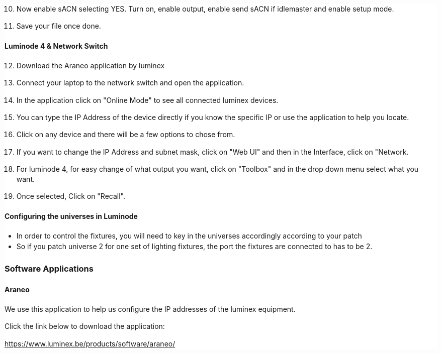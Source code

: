 10) Now enable sACN selecting YES. Turn on, enable output, enable send sACN if idlemaster and enable setup mode.

11) Save your file once done.

#### Luminode 4 & Network Switch

12) Download the Araneo application by luminex

13) Connect your laptop to the network switch and open the application.

14) In the application click on "Online Mode" to see all connected luminex devices.

15) You can type the IP Address of the device directly if you know the specific IP or use the application to help you locate.

16) Click on any device and there will be a few options to chose from.

17) If you want to change the IP Address and subnet mask, click on "Web UI" and then in the Interface, click on "Network.

18) For luminode 4, for easy change of what output you want, click on "Toolbox" and in the drop down menu select what you want.

19) Once selected, Click on "Recall".


#### Configuring the universes in Luminode

* In order to control the fixtures, you will need to key in the universes accordingly according to your patch
* So if you patch universe 2 for one set of lighting fixtures, the port the fixtures are connected to has to be 2.


### Software Applications 

#### Araneo

We use this application to help us configure the IP addresses of the luminex equipment.

Click the link below to download the application:

<https://www.luminex.be/products/software/araneo/>